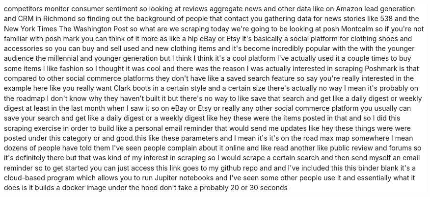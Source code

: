 competitors monitor consumer sentiment
so looking at reviews aggregate news and
other data like on Amazon lead
generation and CRM in Richmond so
finding out the background of people
that contact you gathering data for news
stories like 538 and the New York Times
The Washington Post
so what are we scraping today we're
going to be looking at posh Montcalm so
if you're not familiar with posh mark
you can think of it more as like a hip
eBay or Etsy it's basically a social
platform for clothing shoes and
accessories so you can buy and sell used
and new clothing items and it's become
incredibly popular with the with the
younger audience the millennial and
younger generation but I think I think
it's a cool platform I've actually used
it a couple times to buy some items I
like fashion so I thought it was cool
and there was the reason I was actually
interested in scraping Poshmark
is that compared to other social
commerce platforms they don't have like
a saved search feature so say you're
really interested in the example here
like you really want Clark boots in a
certain style and a certain size there's
actually no way I mean it's probably on
the roadmap I don't know why they
haven't built it but there's no way to
like save that search and get like a
daily digest or weekly digest at least
in the last month when I saw it so on
eBay or Etsy or really any other social
commerce platform you usually can save
your search and get like a daily digest
or a weekly digest like hey these were
the items posted in that and so I did
this scraping exercise in order to build
like a personal email reminder that
would send me updates like hey these
things were were posted under this
category or and good.this like these
parameters and I mean it's it's on the
road max map somewhere I mean dozens of
people have told them I've seen people
complain about it online and like read
another like public review and forums so
it's definitely there but that was kind
of my interest in scraping so I would
scrape a certain search and then send
myself an email reminder so to get
started you can just access this link
goes to my github repo and and I've
included this this binder blank it's a
cloud-based program which allows you to
run Jupiter notebooks and I've seen some
other people use it and essentially what
it does is it builds a docker image
under the hood
don't take a probably 20 or 30 seconds